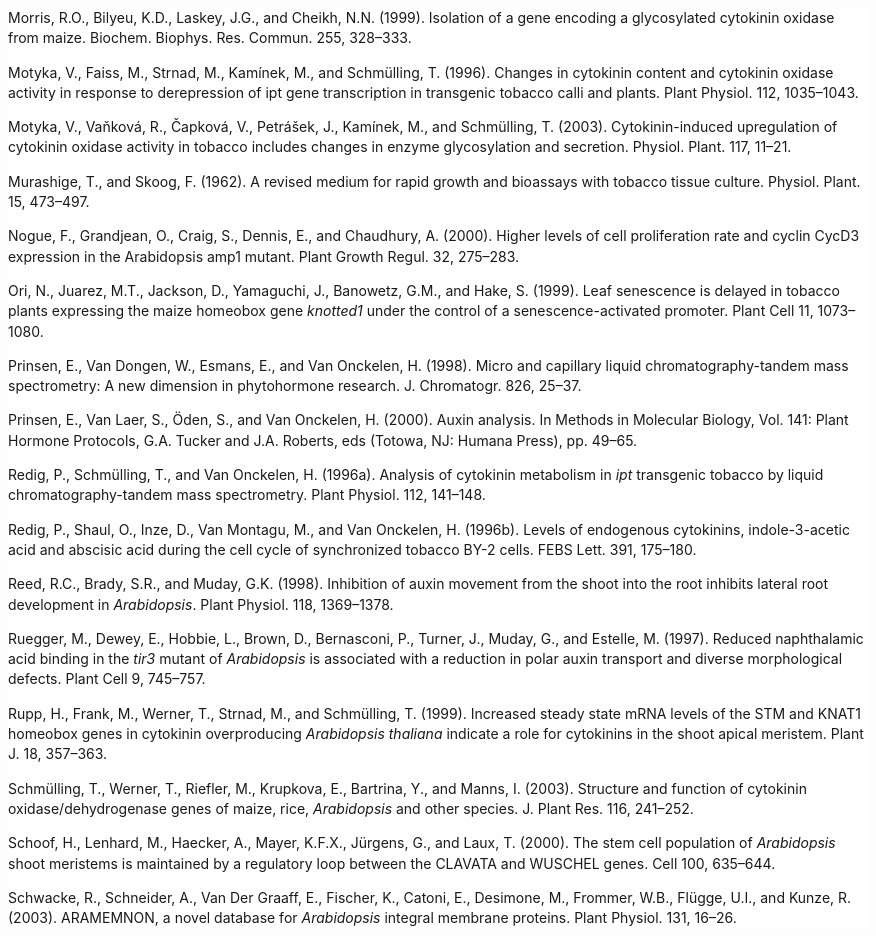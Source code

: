 Morris, R.O., Bilyeu, K.D., Laskey, J.G., and Cheikh, N.N. (1999). Isolation of a gene encoding a glycosylated cytokinin oxidase from maize. Biochem. Biophys. Res. Commun. 255, 328–333.

Motyka, V., Faiss, M., Strnad, M., Kamínek, M., and Schmülling, T. (1996). Changes in cytokinin content and cytokinin oxidase activity in response to derepression of ipt gene transcription in transgenic tobacco calli and plants. Plant Physiol. 112, 1035–1043.

Motyka, V., Vaňková, R., Čapková, V., Petrášek, J., Kamínek, M., and Schmülling, T. (2003). Cytokinin-induced upregulation of cytokinin oxidase activity in tobacco includes changes in enzyme glycosylation and secretion. Physiol. Plant. 117, 11–21.

Murashige, T., and Skoog, F. (1962). A revised medium for rapid growth and bioassays with tobacco tissue culture. Physiol. Plant. 15, 473–497.

Nogue, F., Grandjean, O., Craig, S., Dennis, E., and Chaudhury, A. (2000). Higher levels of cell proliferation rate and cyclin CycD3 expression in the Arabidopsis amp1 mutant. Plant Growth Regul. 32, 275–283.

Ori, N., Juarez, M.T., Jackson, D., Yamaguchi, J., Banowetz, G.M., and Hake, S. (1999). Leaf senescence is delayed in tobacco
plants expressing the maize homeobox gene *knotted1* under the control of a senescence-activated promoter. Plant Cell 11, 1073–1080.

Prinsen, E., Van Dongen, W., Esmans, E., and Van Onckelen, H. (1998). Micro and capillary liquid chromatography-tandem mass spectrometry: A new dimension in phytohormone research. J. Chromatogr. 826, 25–37.

Prinsen, E., Van Laer, S., Öden, S., and Van Onckelen, H. (2000). Auxin analysis. In Methods in Molecular Biology, Vol. 141: Plant Hormone Protocols, G.A. Tucker and J.A. Roberts, eds (Totowa, NJ: Humana Press), pp. 49–65.

Redig, P., Schmülling, T., and Van Onckelen, H. (1996a). Analysis of cytokinin metabolism in *ipt* transgenic tobacco by liquid chromatography-tandem mass spectrometry. Plant Physiol. 112, 141–148.

Redig, P., Shaul, O., Inze, D., Van Montagu, M., and Van Onckelen, H. (1996b). Levels of endogenous cytokinins, indole-3-acetic acid and abscisic acid during the cell cycle of synchronized tobacco BY-2 cells. FEBS Lett. 391, 175–180.

Reed, R.C., Brady, S.R., and Muday, G.K. (1998). Inhibition of auxin movement from the shoot into the root inhibits lateral root development in *Arabidopsis*. Plant Physiol. 118, 1369–1378.

Ruegger, M., Dewey, E., Hobbie, L., Brown, D., Bernasconi, P., Turner, J., Muday, G., and Estelle, M. (1997). Reduced naphthalamic acid binding in the *tir3* mutant of *Arabidopsis* is associated with a reduction in polar auxin transport and diverse morphological defects. Plant Cell 9, 745–757.

Rupp, H., Frank, M., Werner, T., Strnad, M., and Schmülling, T. (1999). Increased steady state mRNA levels of the STM and KNAT1 homeobox genes in cytokinin overproducing *Arabidopsis thaliana* indicate a role for cytokinins in the shoot apical meristem. Plant J. 18, 357–363.

Schmülling, T., Werner, T., Riefler, M., Krupkova, E., Bartrina, Y., and Manns, I. (2003). Structure and function of cytokinin oxidase/dehydrogenase genes of maize, rice, *Arabidopsis* and other species. J. Plant Res. 116, 241–252.

Schoof, H., Lenhard, M., Haecker, A., Mayer, K.F.X., Jürgens, G., and Laux, T. (2000). The stem cell population of *Arabidopsis* shoot meristems is maintained by a regulatory loop between the CLAVATA and WUSCHEL genes. Cell 100, 635–644.

Schwacke, R., Schneider, A., Van Der Graaff, E., Fischer, K., Catoni, E., Desimone, M., Frommer, W.B., Flügge, U.I., and Kunze, R. (2003). ARAMEMNON, a novel database for *Arabidopsis* integral membrane proteins. Plant Physiol. 131, 16–26.

